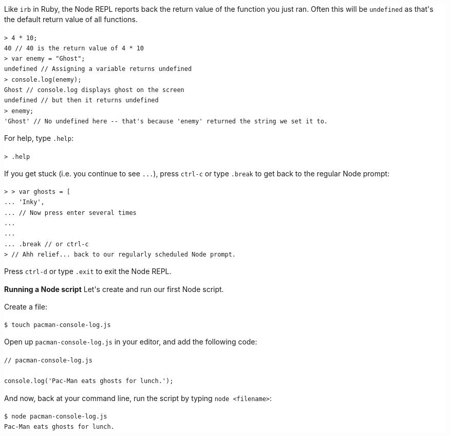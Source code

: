 Like `irb` in Ruby, the Node REPL reports back the return value of the function you just ran. Often this will be `undefined` as that's the default return value of all functions.

```
> 4 * 10;
40 // 40 is the return value of 4 * 10
> var enemy = "Ghost";
undefined // Assigning a variable returns undefined
> console.log(enemy);
Ghost // console.log displays ghost on the screen
undefined // but then it returns undefined
> enemy;
'Ghost' // No undefined here -- that's because 'enemy' returned the string we set it to.
```

For help, type `.help`:

```
> .help
```

If you get stuck (i.e. you continue to see `...`), press `ctrl-c` or type `.break` to get back to the regular Node prompt:

```
> > var ghosts = [
... 'Inky',
... // Now press enter several times
...
...
... .break // or ctrl-c
> // Ahh relief... back to our regularly scheduled Node prompt.
```

Press `ctrl-d` or type `.exit` to exit the Node REPL.

**Running a Node script**
Let's create and run our first Node script.

Create a file:

```
$ touch pacman-console-log.js
```

Open up `pacman-console-log.js` in your editor, and add the following code:

```
// pacman-console-log.js

console.log('Pac-Man eats ghosts for lunch.');
```

And now, back at your command line, run the script by typing `node <filename>`:

```
$ node pacman-console-log.js
Pac-Man eats ghosts for lunch.
```
